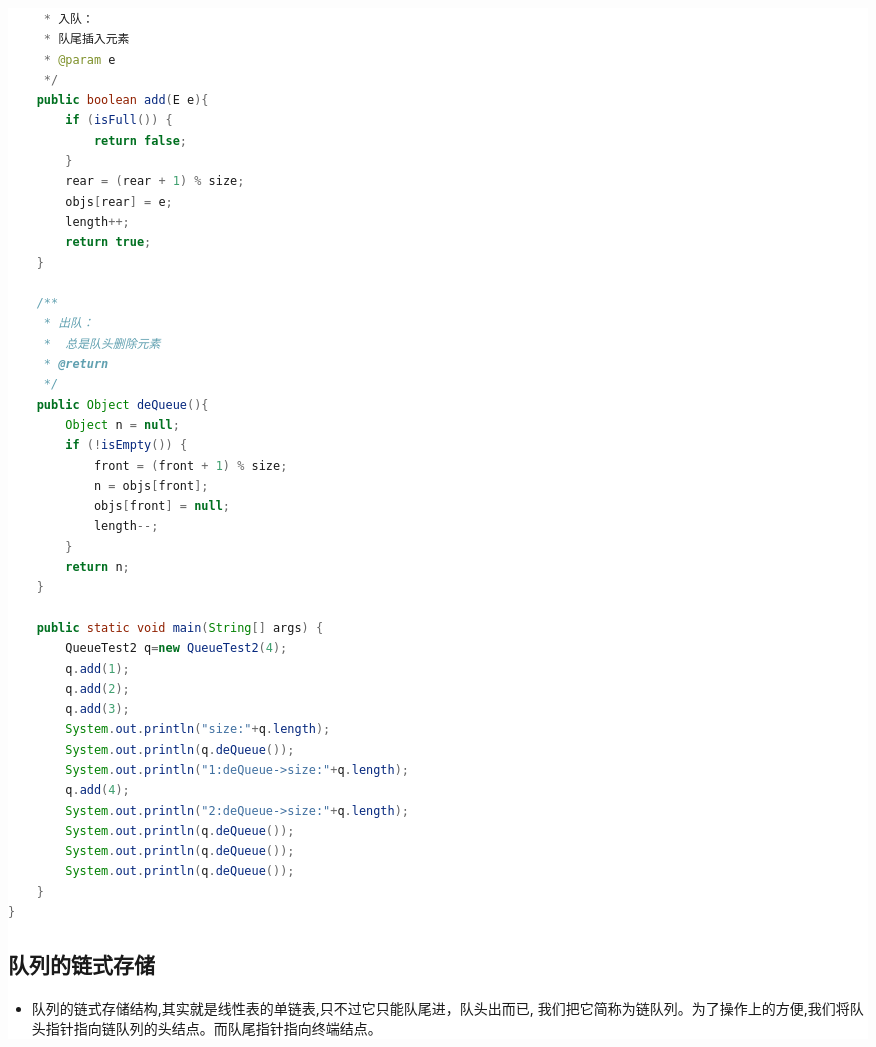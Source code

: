 ``` java
     * 入队：
     * 队尾插入元素
     * @param e
     */
    public boolean add(E e){
        if (isFull()) {
            return false;
        }
        rear = (rear + 1) % size;
        objs[rear] = e;
        length++;
        return true;
    }

    /**
     * 出队：
     *  总是队头删除元素
     * @return
     */
    public Object deQueue(){
        Object n = null;
        if (!isEmpty()) {
            front = (front + 1) % size;
            n = objs[front];
            objs[front] = null;
            length--;
        }
        return n;
    }

    public static void main(String[] args) {
        QueueTest2 q=new QueueTest2(4);
        q.add(1);
        q.add(2);
        q.add(3);
        System.out.println("size:"+q.length);
        System.out.println(q.deQueue());
        System.out.println("1:deQueue->size:"+q.length);
        q.add(4);
        System.out.println("2:deQueue->size:"+q.length);
        System.out.println(q.deQueue());
        System.out.println(q.deQueue());
        System.out.println(q.deQueue());
    }
}

```
## 队列的链式存储
* 队列的链式存储结构,其实就是线性表的单链表,只不过它只能队尾进，队头出而已, 我们把它简称为链队列。为了操作上的方便,我们将队头指针指向链队列的头结点。而队尾指针指向终端结点。
